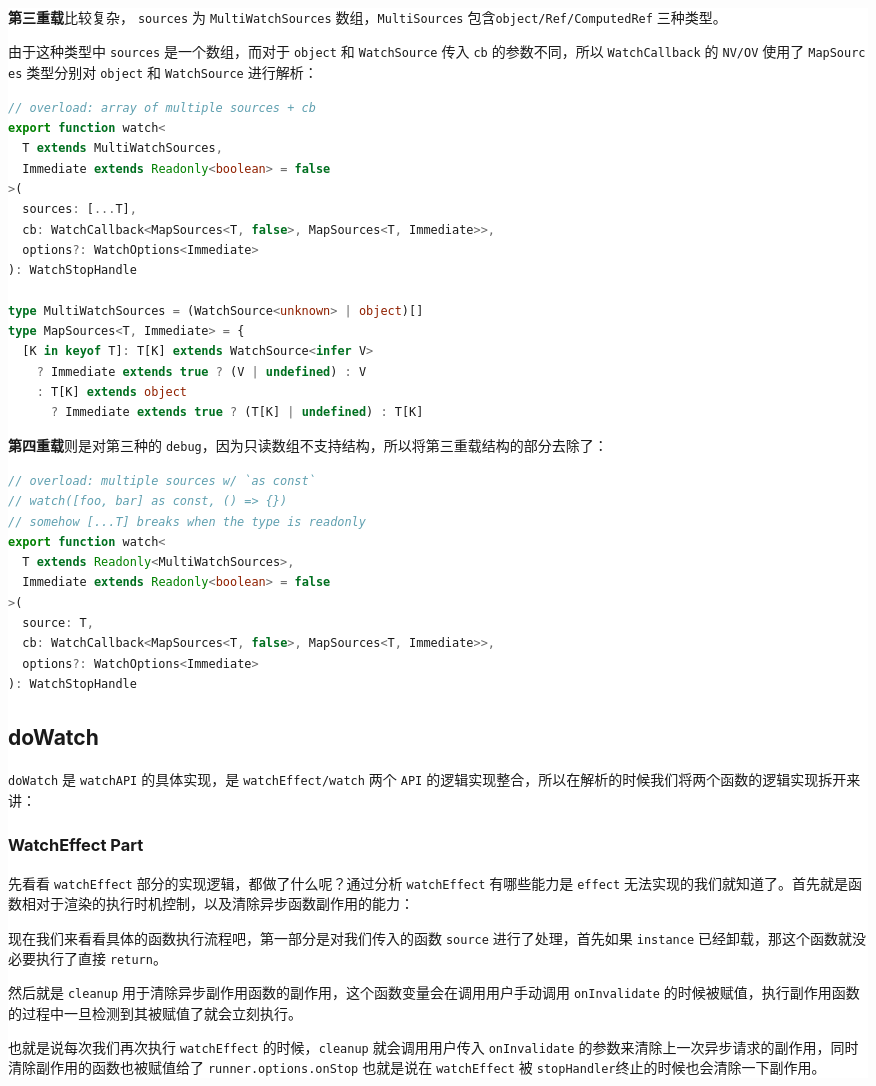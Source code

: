 **第三重载**比较复杂， `sources` 为 `MultiWatchSources` 数组，`MultiSources` 包含`object/Ref/ComputedRef` 三种类型。

由于这种类型中 `sources` 是一个数组，而对于 `object` 和 `WatchSource` 传入 `cb` 的参数不同，所以 `WatchCallback` 的 `NV/OV` 使用了 `MapSources` 类型分别对 `object` 和 `WatchSource` 进行解析：

```ts
// overload: array of multiple sources + cb
export function watch<
  T extends MultiWatchSources,
  Immediate extends Readonly<boolean> = false
>(
  sources: [...T],
  cb: WatchCallback<MapSources<T, false>, MapSources<T, Immediate>>,
  options?: WatchOptions<Immediate>
): WatchStopHandle

type MultiWatchSources = (WatchSource<unknown> | object)[]
type MapSources<T, Immediate> = { 
  [K in keyof T]: T[K] extends WatchSource<infer V>
    ? Immediate extends true ? (V | undefined) : V
    : T[K] extends object
      ? Immediate extends true ? (T[K] | undefined) : T[K]
```

**第四重载**则是对第三种的 `debug`，因为只读数组不支持结构，所以将第三重载结构的部分去除了：

```ts
// overload: multiple sources w/ `as const`
// watch([foo, bar] as const, () => {})
// somehow [...T] breaks when the type is readonly
export function watch<
  T extends Readonly<MultiWatchSources>,
  Immediate extends Readonly<boolean> = false
>(
  source: T,
  cb: WatchCallback<MapSources<T, false>, MapSources<T, Immediate>>,
  options?: WatchOptions<Immediate>
): WatchStopHandle
```

## doWatch

`doWatch` 是 `watchAPI` 的具体实现，是 `watchEffect/watch` 两个 `API` 的逻辑实现整合，所以在解析的时候我们将两个函数的逻辑实现拆开来讲：

### WatchEffect Part

先看看 `watchEffect` 部分的实现逻辑，都做了什么呢？通过分析 `watchEffect` 有哪些能力是 `effect` 无法实现的我们就知道了。首先就是函数相对于渲染的执行时机控制，以及清除异步函数副作用的能力：

现在我们来看看具体的函数执行流程吧，第一部分是对我们传入的函数 `source` 进行了处理，首先如果 `instance` 已经卸载，那这个函数就没必要执行了直接 `return`。

然后就是 `cleanup` 用于清除异步副作用函数的副作用，这个函数变量会在调用用户手动调用 `onInvalidate` 的时候被赋值，执行副作用函数的过程中一旦检测到其被赋值了就会立刻执行。

也就是说每次我们再次执行 `watchEffect` 的时候，`cleanup` 就会调用用户传入 `onInvalidate` 的参数来清除上一次异步请求的副作用，同时清除副作用的函数也被赋值给了 `runner.options.onStop` 也就是说在 `watchEffect` 被 `stopHandler`终止的时候也会清除一下副作用。
